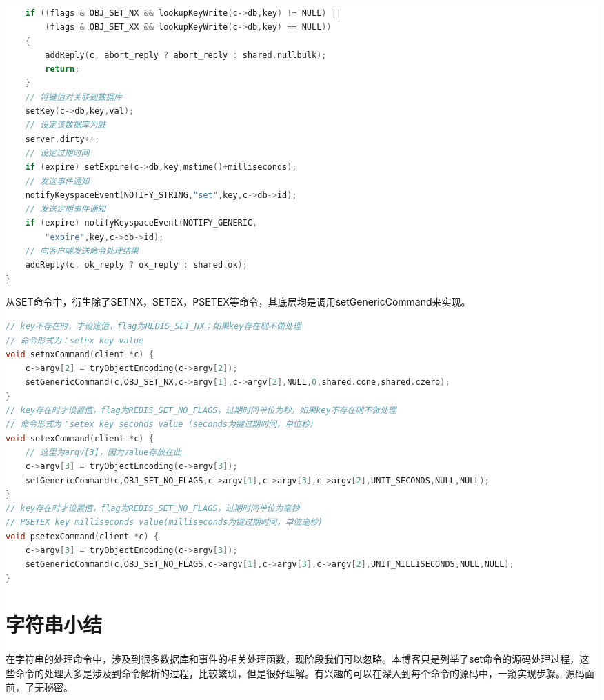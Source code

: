 ```c
    if ((flags & OBJ_SET_NX && lookupKeyWrite(c->db,key) != NULL) ||
        (flags & OBJ_SET_XX && lookupKeyWrite(c->db,key) == NULL))
    {
        addReply(c, abort_reply ? abort_reply : shared.nullbulk);
        return;
    }
    // 将键值对关联到数据库
    setKey(c->db,key,val);
    // 设定该数据库为脏
    server.dirty++;
    // 设定过期时间
    if (expire) setExpire(c->db,key,mstime()+milliseconds);
    // 发送事件通知
    notifyKeyspaceEvent(NOTIFY_STRING,"set",key,c->db->id);
    // 发送定期事件通知
    if (expire) notifyKeyspaceEvent(NOTIFY_GENERIC,
        "expire",key,c->db->id);
    // 向客户端发送命令处理结果
    addReply(c, ok_reply ? ok_reply : shared.ok);
}
```
从SET命令中，衍生除了SETNX，SETEX，PSETEX等命令，其底层均是调用setGenericCommand来实现。
   
```c
// key不存在时，才设定值，flag为REDIS_SET_NX；如果key存在则不做处理
// 命令形式为：setnx key value
void setnxCommand(client *c) {
    c->argv[2] = tryObjectEncoding(c->argv[2]);
    setGenericCommand(c,OBJ_SET_NX,c->argv[1],c->argv[2],NULL,0,shared.cone,shared.czero);
}
// key存在时才设置值，flag为REDIS_SET_NO_FLAGS，过期时间单位为秒，如果key不存在则不做处理
// 命令形式为：setex key seconds value (seconds为键过期时间，单位秒)
void setexCommand(client *c) {
    // 这里为argv[3]，因为value存放在此
    c->argv[3] = tryObjectEncoding(c->argv[3]);
    setGenericCommand(c,OBJ_SET_NO_FLAGS,c->argv[1],c->argv[3],c->argv[2],UNIT_SECONDS,NULL,NULL);
}
// key存在时才设置值，flag为REDIS_SET_NO_FLAGS，过期时间单位为毫秒
// PSETEX key milliseconds value(milliseconds为键过期时间，单位毫秒)
void psetexCommand(client *c) {
    c->argv[3] = tryObjectEncoding(c->argv[3]);
    setGenericCommand(c,OBJ_SET_NO_FLAGS,c->argv[1],c->argv[3],c->argv[2],UNIT_MILLISECONDS,NULL,NULL);
}
```
# 字符串小结
在字符串的处理命令中，涉及到很多数据库和事件的相关处理函数，现阶段我们可以忽略。本博客只是列举了set命令的源码处理过程，这些命令的处理大多是涉及到命令解析的过程，比较繁琐，但是很好理解。有兴趣的可以在深入到每个命令的源码中，一窥实现步骤。源码面前，了无秘密。

[0]: /categories/Redis/
[1]: #字符串概述
[2]: #字符串结构
[3]: #字符串命令
[4]: #例：SET命令实现流程
[5]: #字符串小结
[6]: http://zcheng.ren/2016/12/02/TheAnnotatedRedisSourceSDS/
[7]: http://zcheng.ren/2016/12/14/TheAnnotatedRedisSourceObject/